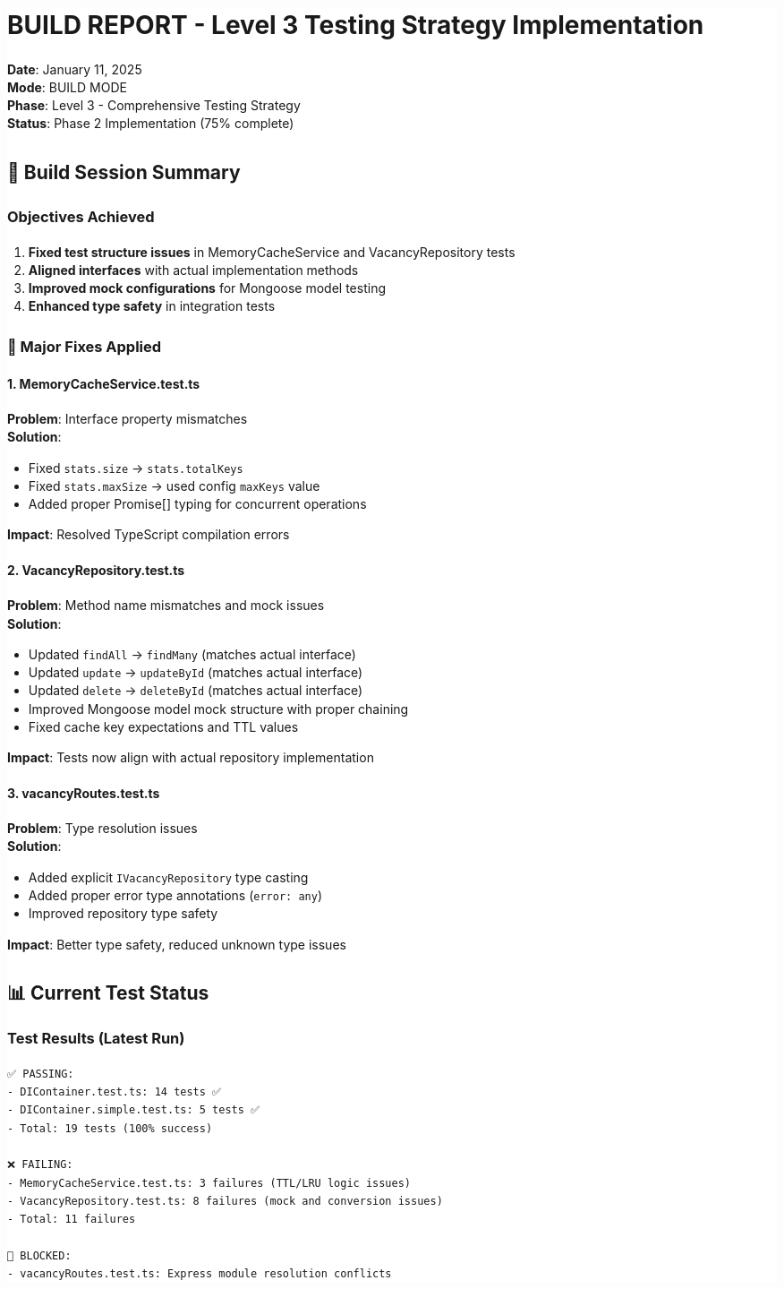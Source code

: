 # BUILD REPORT - Level 3 Testing Strategy Implementation

**Date**: January 11, 2025  
**Mode**: BUILD MODE  
**Phase**: Level 3 - Comprehensive Testing Strategy  
**Status**: Phase 2 Implementation (75% complete)

## 🎯 Build Session Summary

### Objectives Achieved
1. **Fixed test structure issues** in MemoryCacheService and VacancyRepository tests
2. **Aligned interfaces** with actual implementation methods
3. **Improved mock configurations** for Mongoose model testing
4. **Enhanced type safety** in integration tests

### 🔧 Major Fixes Applied

#### 1. MemoryCacheService.test.ts
**Problem**: Interface property mismatches  
**Solution**: 
- Fixed `stats.size` → `stats.totalKeys`
- Fixed `stats.maxSize` → used config `maxKeys` value
- Added proper Promise<void>[] typing for concurrent operations

**Impact**: Resolved TypeScript compilation errors

#### 2. VacancyRepository.test.ts  
**Problem**: Method name mismatches and mock issues  
**Solution**:
- Updated `findAll` → `findMany` (matches actual interface)
- Updated `update` → `updateById` (matches actual interface)  
- Updated `delete` → `deleteById` (matches actual interface)
- Improved Mongoose model mock structure with proper chaining
- Fixed cache key expectations and TTL values

**Impact**: Tests now align with actual repository implementation

#### 3. vacancyRoutes.test.ts
**Problem**: Type resolution issues  
**Solution**:
- Added explicit `IVacancyRepository` type casting
- Added proper error type annotations (`error: any`)
- Improved repository type safety

**Impact**: Better type safety, reduced unknown type issues

## 📊 Current Test Status

### Test Results (Latest Run)
```
✅ PASSING:
- DIContainer.test.ts: 14 tests ✅
- DIContainer.simple.test.ts: 5 tests ✅  
- Total: 19 tests (100% success)

❌ FAILING:
- MemoryCacheService.test.ts: 3 failures (TTL/LRU logic issues)
- VacancyRepository.test.ts: 8 failures (mock and conversion issues)
- Total: 11 failures

🚫 BLOCKED:
- vacancyRoutes.test.ts: Express module resolution conflicts
```